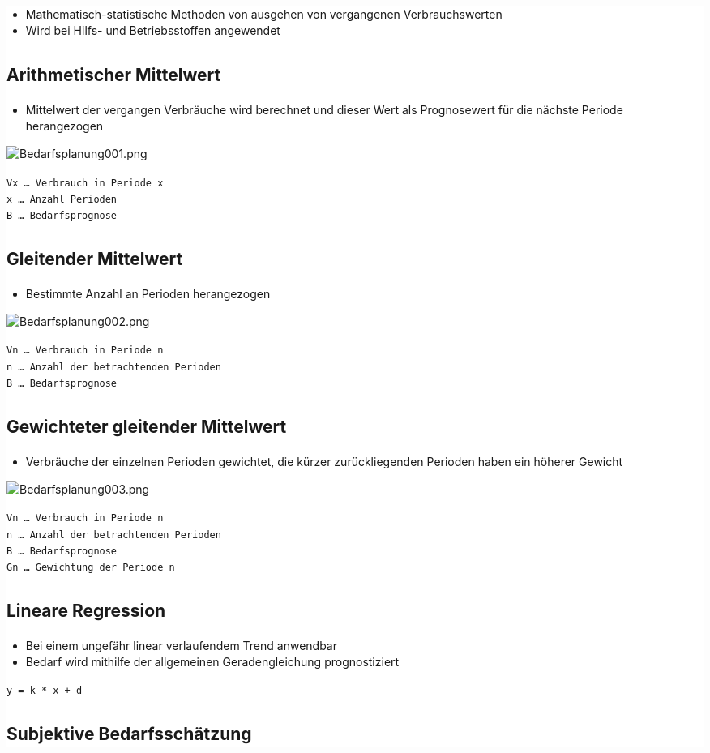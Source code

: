 - Mathematisch-statistische Methoden von ausgehen von vergangenen Verbrauchswerten
- Wird bei Hilfs- und Betriebsstoffen angewendet

Arithmetischer Mittelwert
----

- Mittelwert der vergangen Verbräuche wird berechnet und dieser Wert als Prognosewert für die nächste Periode herangezogen

![Bedarfsplanung001.png](./images/Bedarfsplanung001.png)

```
Vx … Verbrauch in Periode x
x … Anzahl Perioden
B … Bedarfsprognose
```

Gleitender Mittelwert
----

- Bestimmte Anzahl an Perioden herangezogen

![Bedarfsplanung002.png](./images/Bedarfsplanung002.png)

```
Vn … Verbrauch in Periode n
n … Anzahl der betrachtenden Perioden
B … Bedarfsprognose
```

Gewichteter gleitender Mittelwert
----

- Verbräuche der einzelnen Perioden gewichtet, die kürzer zurückliegenden Perioden haben ein höherer Gewicht

![Bedarfsplanung003.png](./images/Bedarfsplanung003.png)

```
Vn … Verbrauch in Periode n
n … Anzahl der betrachtenden Perioden
B … Bedarfsprognose
Gn … Gewichtung der Periode n
```

Lineare Regression
----

- Bei einem ungefähr linear verlaufendem Trend anwendbar
- Bedarf wird mithilfe der allgemeinen Geradengleichung prognostiziert

```
y = k * x + d
```

Subjektive Bedarfsschätzung
----
